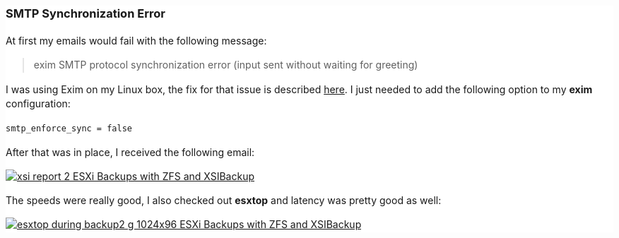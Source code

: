 
### SMTP Synchronization Error

At first my emails would fail with the following message:

> exim SMTP protocol synchronization error (input sent without waiting for greeting)

I was using Exim on my Linux box, the fix for that issue is described <a href="http://www.0937686468.com/2012/07/fixed-exim-smtp-protocol.html" onclick="javascript:_gaq.push(['_trackEvent','outbound-article','http://www.0937686468.com/2012/07/fixed-exim-smtp-protocol.html']);">here</a>. I just needed to add the following option to my **exim** configuration:

    smtp_enforce_sync = false
    

After that was in place, I received the following email:

<a href="http://virtuallyhyper.com/wp-content/uploads/2014/02/xsi-report-2.png" onclick="javascript:_gaq.push(['_trackEvent','outbound-article','http://virtuallyhyper.com/wp-content/uploads/2014/02/xsi-report-2.png']);"><img src="http://virtuallyhyper.com/wp-content/uploads/2014/02/xsi-report-2.png" alt="xsi report 2 ESXi Backups with ZFS and XSIBackup" width="675" height="188" class="alignnone size-full wp-image-10121" title="ESXi Backups with ZFS and XSIBackup" /></a>

The speeds were really good, I also checked out **esxtop** and latency was pretty good as well:

<a href="http://virtuallyhyper.com/wp-content/uploads/2014/02/esxtop-during-backup2_g.png" onclick="javascript:_gaq.push(['_trackEvent','outbound-article','http://virtuallyhyper.com/wp-content/uploads/2014/02/esxtop-during-backup2_g.png']);"><img src="http://virtuallyhyper.com/wp-content/uploads/2014/02/esxtop-during-backup2_g-1024x96.png" alt="esxtop during backup2 g 1024x96 ESXi Backups with ZFS and XSIBackup" width="620" height="58" class="alignnone size-large wp-image-10122" title="ESXi Backups with ZFS and XSIBackup" /></a>

<p class="wp-flattr-button">
  <a class="FlattrButton" style="display:none;" href="http://virtuallyhyper.com/2014/02/esxi-backups-zfs-xsibackup/" title=" ESXi Backups with ZFS and XSIBackup" rev="flattr;uid:virtuallyhyper;language:en_GB;category:text;tags:iSCSI,XSIBackup,ZFS,blog;button:compact;">ZFS Setup I had two zpools in my setup: root@zfs:~#zpool list NAME SIZE ALLOC FREE EXPANDSZ CAP DEDUP HEALTH ALTROOT data 928G 238G 690G - 25% 1.00x ONLINE - other...</a>
</p>
